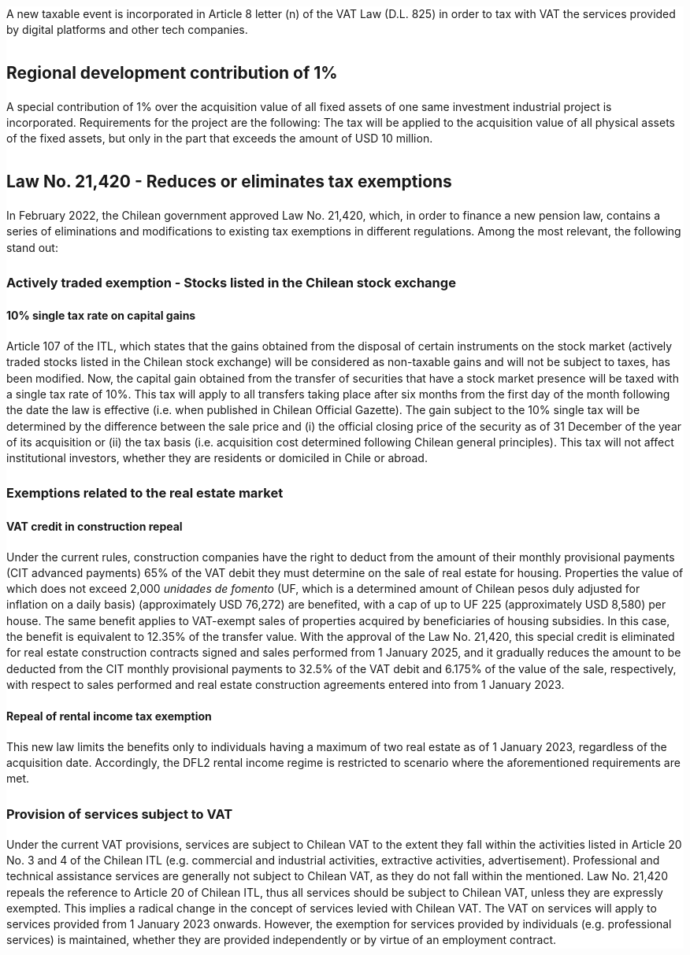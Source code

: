 A new taxable event is incorporated in Article 8 letter (n) of the VAT Law (D.L. 825) in order to tax with VAT the services provided by digital platforms and other tech companies.
## Regional development contribution of 1%
A special contribution of 1% over the acquisition value of all fixed assets of one same investment industrial project is incorporated. Requirements for the project are the following:
The tax will be applied to the acquisition value of all physical assets of the fixed assets, but only in the part that exceeds the amount of USD 10 million.
## Law No. 21,420 - Reduces or eliminates tax exemptions
In February 2022, the Chilean government approved Law No. 21,420, which, in order to finance a new pension law, contains a series of eliminations and modifications to existing tax exemptions in different regulations. Among the most relevant, the following stand out:
### Actively traded exemption - Stocks listed in the Chilean stock exchange
#### 10% single tax rate on capital gains
Article 107 of the ITL, which states that the gains obtained from the disposal of certain instruments on the stock market (actively traded stocks listed in the Chilean stock exchange) will be considered as non-taxable gains and will not be subject to taxes, has been modified. Now, the capital gain obtained from the transfer of securities that have a stock market presence will be taxed with a single tax rate of 10%.
This tax will apply to all transfers taking place after six months from the first day of the month following the date the law is effective (i.e. when published in Chilean Official Gazette).
The gain subject to the 10% single tax will be determined by the difference between the sale price and (i) the official closing price of the security as of 31 December of the year of its acquisition or (ii) the tax basis (i.e. acquisition cost determined following Chilean general principles).
This tax will not affect institutional investors, whether they are residents or domiciled in Chile or abroad.
### Exemptions related to the real estate market
#### VAT credit in construction repeal
Under the current rules, construction companies have the right to deduct from the amount of their monthly provisional payments (CIT advanced payments) 65% of the VAT debit they must determine on the sale of real estate for housing. Properties the value of which does not exceed 2,000 *unidades de fomento* (UF, which is a determined amount of Chilean pesos duly adjusted for inflation on a daily basis) (approximately USD 76,272) are benefited, with a cap of up to UF 225 (approximately USD 8,580) per house. The same benefit applies to VAT-exempt sales of properties acquired by beneficiaries of housing subsidies. In this case, the benefit is equivalent to 12.35% of the transfer value.
With the approval of the Law No. 21,420, this special credit is eliminated for real estate construction contracts signed and sales performed from 1 January 2025, and it gradually reduces the amount to be deducted from the CIT monthly provisional payments to 32.5% of the VAT debit and 6.175% of the value of the sale, respectively, with respect to sales performed and real estate construction agreements entered into from 1 January 2023.
#### Repeal of rental income tax exemption
This new law limits the benefits only to individuals having a maximum of two real estate as of 1 January 2023, regardless of the acquisition date. Accordingly, the DFL2 rental income regime is restricted to scenario where the aforementioned requirements are met.
### Provision of services subject to VAT
Under the current VAT provisions, services are subject to Chilean VAT to the extent they fall within the activities listed in Article 20 No. 3 and 4 of the Chilean ITL (e.g. commercial and industrial activities, extractive activities, advertisement). Professional and technical assistance services are generally not subject to Chilean VAT, as they do not fall within the mentioned.
Law No. 21,420 repeals the reference to Article 20 of Chilean ITL, thus all services should be subject to Chilean VAT, unless they are expressly exempted. This implies a radical change in the concept of services levied with Chilean VAT. The VAT on services will apply to services provided from 1 January 2023 onwards. However, the exemption for services provided by individuals (e.g. professional services) is maintained, whether they are provided independently or by virtue of an employment contract.